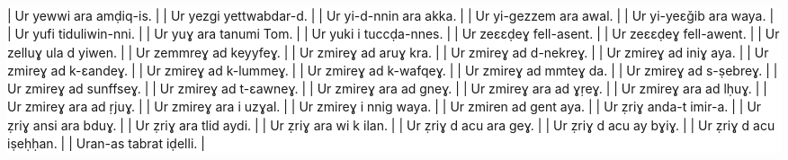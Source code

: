 | Ur yewwi ara amḍiq-is. |
| Ur yezgi yettwabdar-d. |
| Ur yi-d-nnin ara akka. |
| Ur yi-gezzem ara awal. |
| Ur yi-yeɛǧib ara waya. |
| Ur yufi tiduliwin-nni. |
| Ur yuɣ ara tanumi Tom. |
| Ur yuki i tuccḍa-nnes. |
| Ur zeɛɛḍeɣ fell-asent. |
| Ur zeɛɛḍeɣ fell-awent. |
| Ur zelluɣ ula d yiwen. |
| Ur zemmreɣ ad keyyfeɣ. |
| Ur zmireɣ ad aruɣ kra. |
| Ur zmireɣ ad d-nekreɣ. |
| Ur zmireɣ ad iniɣ aya. |
| Ur zmireɣ ad k-ɛandeɣ. |
| Ur zmireɣ ad k-lummeɣ. |
| Ur zmireɣ ad k-wafqeɣ. |
| Ur zmireɣ ad mmteɣ da. |
| Ur zmireɣ ad s-ṣebreɣ. |
| Ur zmireɣ ad sunffseɣ. |
| Ur zmireɣ ad t-ɛawneɣ. |
| Ur zmireɣ ara ad gneɣ. |
| Ur zmireɣ ara ad ɣṛeɣ. |
| Ur zmireɣ ara ad lḥuɣ. |
| Ur zmireɣ ara ad ṛjuɣ. |
| Ur zmireɣ ara i uzɣal. |
| Ur zmireɣ i nnig waya. |
| Ur zmiren ad gent aya. |
| Ur ẓriɣ anda-t imir-a. |
| Ur ẓriɣ ansi ara bduɣ. |
| Ur ẓriɣ ara tlid aydi. |
| Ur ẓriɣ ara wi k ilan. |
| Ur ẓriɣ d acu ara geɣ. |
| Ur ẓriɣ d acu ay bɣiɣ. |
| Ur ẓriɣ d acu iṣeḥḥan. |
| Uran-as tabrat iḍelli. |